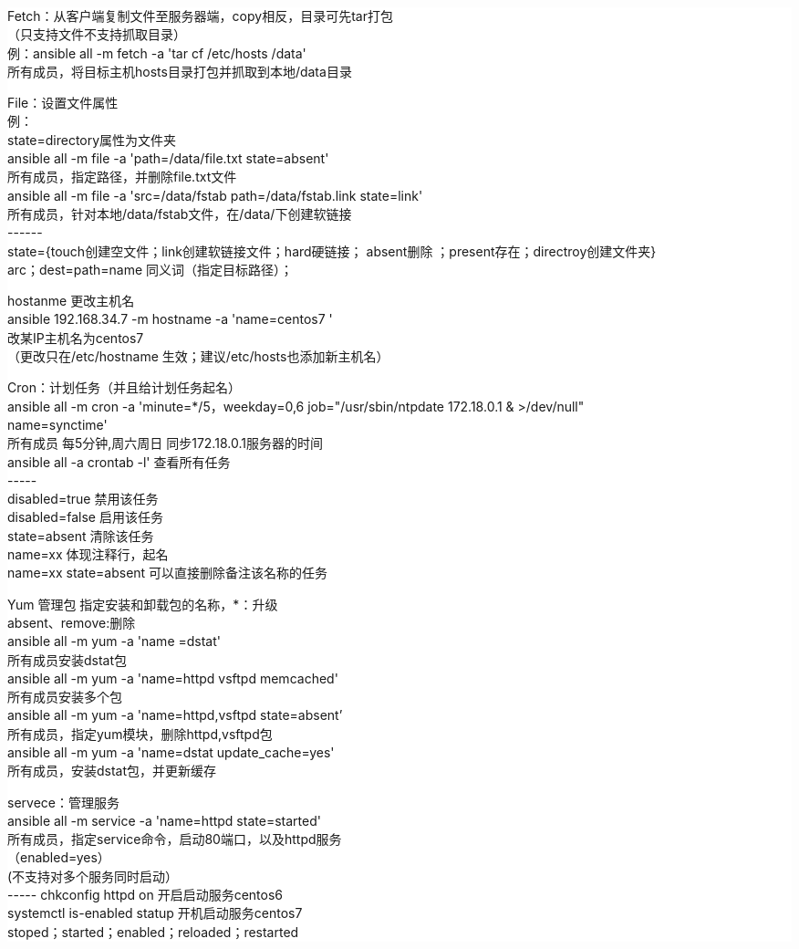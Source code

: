 Fetch：从客户端复制文件至服务器端，copy相反，目录可先tar打包  
（只支持文件不支持抓取目录）  
例：ansible all -m fetch -a 'tar cf /etc/hosts  /data'  
所有成员，将目标主机hosts目录打包并抓取到本地/data目录  

File：设置文件属性   
例：   
state=directory属性为文件夹  
ansible all -m file -a 'path=/data/file.txt  state=absent'  
所有成员，指定路径，并删除file.txt文件  
ansible all -m file -a 'src=/data/fstab path=/data/fstab.link   state=link'  
所有成员，针对本地/data/fstab文件，在/data/下创建软链接  
\------  
state={touch创建空文件；link创建软链接文件；hard硬链接； absent删除   ；present存在；directroy创建文件夹}  
arc；dest=path=name 同义词（指定目标路径）；  

hostanme 更改主机名    
ansible 192.168.34.7 -m hostname -a 'name=centos7  '   
改某IP主机名为centos7  
（更改只在/etc/hostname 生效；建议/etc/hosts也添加新主机名）  
  
Cron：计划任务（并且给计划任务起名）  
ansible all -m cron -a 'minute=*/5，weekday=0,6   job="/usr/sbin/ntpdate 172.18.0.1 & >/dev/null"   
name=synctime'  
所有成员 每5分钟,周六周日 同步172.18.0.1服务器的时间  
ansible all -a crontab -l'  查看所有任务  
\-----  
disabled=true   禁用该任务  
disabled=false   启用该任务  
state=absent  清除该任务  
name=xx 体现注释行，起名  
name=xx state=absent 可以直接删除备注该名称的任务    

Yum 管理包  指定安装和卸载包的名称，*：升级    
absent、remove:删除  
ansible all  -m  yum -a 'name =dstat'  
所有成员安装dstat包  
ansible all  -m  yum -a 'name=httpd vsftpd memcached'  
所有成员安装多个包  
ansible all  -m  yum -a 'name=httpd,vsftpd state=absent’  
所有成员，指定yum模块，删除httpd,vsftpd包  
ansible all  -m  yum -a 'name=dstat update_cache=yes'  
所有成员，安装dstat包，并更新缓存  

servece：管理服务  
ansible all  -m service -a 'name=httpd state=started'  
所有成员，指定service命令，启动80端口，以及httpd服务  
（enabled=yes）  
(不支持对多个服务同时启动）  
\-----
chkconfig  httpd  on  开启启动服务centos6   
systemctl  is-enabled statup 开机启动服务centos7  
stoped；started；enabled；reloaded；restarted  
